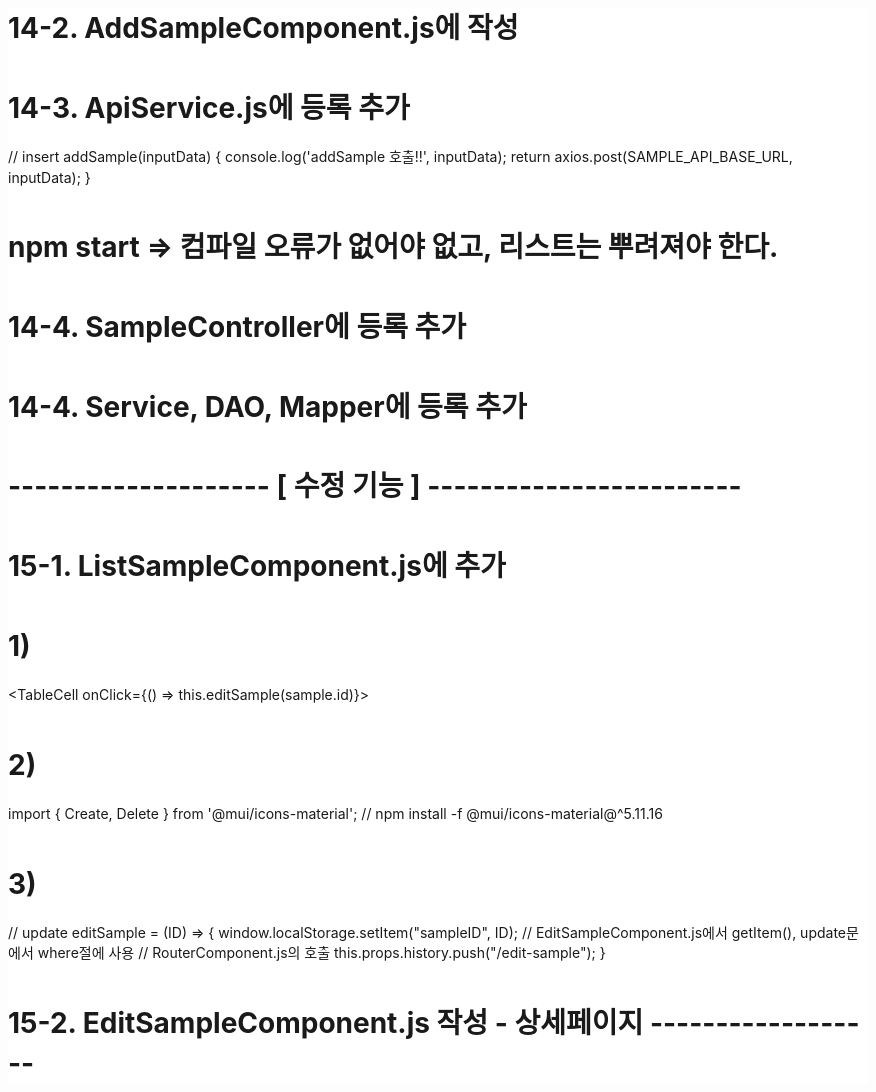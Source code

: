 
# 14-2. AddSampleComponent.js에 작성
# 14-3. ApiService.js에 등록 추가
// insert
addSample(inputData) {
    console.log('addSample 호출!!', inputData);
    return axios.post(SAMPLE_API_BASE_URL, inputData);
}

# npm start => 컴파일 오류가 없어야 없고, 리스트는 뿌려져야 한다.

# 14-4. SampleController에 등록 추가
# 14-4. Service, DAO, Mapper에 등록 추가


# -------------------- [ 수정 기능 ] ------------------------
# 15-1. ListSampleComponent.js에 추가
# 1)
<TableCell onClick={() => this.editSample(sample.id)}> 
    <Create />
</TableCell>

# 2)
import { Create, Delete } from '@mui/icons-material';  // npm install -f @mui/icons-material@^5.11.16

# 3)
// update
editSample = (ID) => {
    window.localStorage.setItem("sampleID", ID);  // EditSampleComponent.js에서 getItem(), update문에서 where절에 사용
    // RouterComponent.js의 <Route path="/edit-sample" exact={true} component={EditSampleComponent} />호출
    this.props.history.push("/edit-sample");
}

# 15-2. EditSampleComponent.js 작성 - 상세페이지 ------------------
